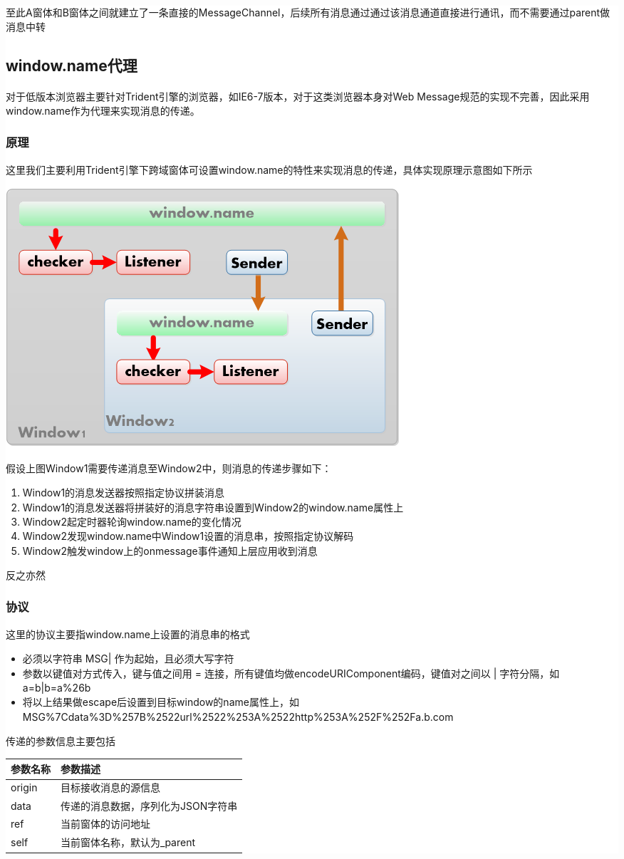 至此A窗体和B窗体之间就建立了一条直接的MessageChannel，后续所有消息通过通过该消息通道直接进行通讯，而不需要通过parent做消息中转

## window.name代理

对于低版本浏览器主要针对Trident引擎的浏览器，如IE6-7版本，对于这类浏览器本身对Web Message规范的实现不完善，因此采用window.name作为代理来实现消息的传递。

### 原理

这里我们主要利用Trident引擎下跨域窗体可设置window.name的特性来实现消息的传递，具体实现原理示意图如下所示

![message by window.name](/blog/images/6608700400654849159.png)

假设上图Window1需要传递消息至Window2中，则消息的传递步骤如下：

1.  Window1的消息发送器按照指定协议拼装消息
2.  Window1的消息发送器将拼装好的消息字符串设置到Window2的window.name属性上
3.  Window2起定时器轮询window.name的变化情况
4.  Window2发现window.name中Window1设置的消息串，按照指定协议解码
5.  Window2触发window上的onmessage事件通知上层应用收到消息

反之亦然

### 协议

这里的协议主要指window.name上设置的消息串的格式

* 必须以字符串 MSG| 作为起始，且必须大写字符
* 参数以键值对方式传入，键与值之间用 = 连接，所有键值均做encodeURIComponent编码，键值对之间以 | 字符分隔，如 a=b|b=a%26b
* 将以上结果做escape后设置到目标window的name属性上，如MSG%7Cdata%3D%257B%2522url%2522%253A%2522http%253A%252F%252Fa.b.com

传递的参数信息主要包括

| 参数名称 | 参数描述 |
| :---     | :---     |
| origin   | 目标接收消息的源信息 |
| data     | 传递的消息数据，序列化为JSON字符串 |
| ref      | 当前窗体的访问地址 |
| self     | 当前窗体名称，默认为_parent |
